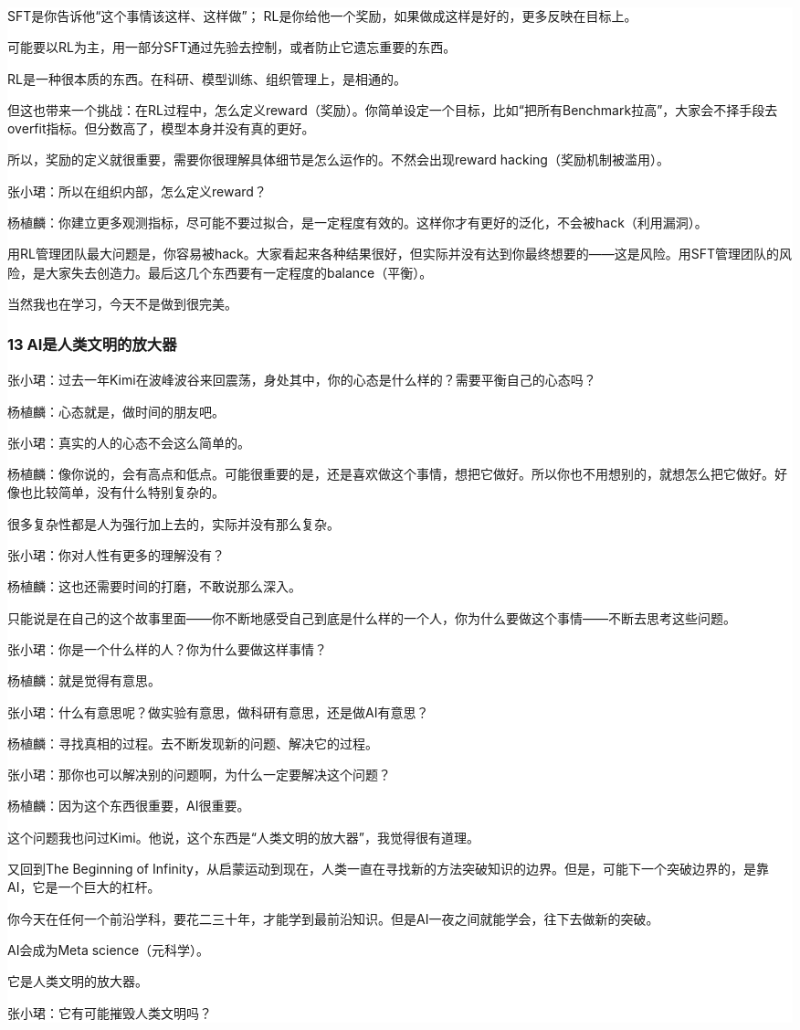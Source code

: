SFT是你告诉他“这个事情该这样、这样做”；
RL是你给他一个奖励，如果做成这样是好的，更多反映在目标上。


可能要以RL为主，用一部分SFT通过先验去控制，或者防止它遗忘重要的东西。

RL是一种很本质的东西。在科研、模型训练、组织管理上，是相通的。

但这也带来一个挑战：在RL过程中，怎么定义reward（奖励）。你简单设定一个目标，比如“把所有Benchmark拉高”，大家会不择手段去overfit指标。但分数高了，模型本身并没有真的更好。

所以，奖励的定义就很重要，需要你很理解具体细节是怎么运作的。不然会出现reward hacking（奖励机制被滥用）。

张小珺：所以在组织内部，怎么定义reward？

杨植麟：你建立更多观测指标，尽可能不要过拟合，是一定程度有效的。这样你才有更好的泛化，不会被hack（利用漏洞）。

用RL管理团队最大问题是，你容易被hack。大家看起来各种结果很好，但实际并没有达到你最终想要的——这是风险。用SFT管理团队的风险，是大家失去创造力。最后这几个东西要有一定程度的balance（平衡）。

当然我也在学习，今天不是做到很完美。



### 13 AI是人类文明的放大器



张小珺：过去一年Kimi在波峰波谷来回震荡，身处其中，你的心态是什么样的？需要平衡自己的心态吗？

杨植麟：心态就是，做时间的朋友吧。

张小珺：真实的人的心态不会这么简单的。

杨植麟：像你说的，会有高点和低点。可能很重要的是，还是喜欢做这个事情，想把它做好。所以你也不用想别的，就想怎么把它做好。好像也比较简单，没有什么特别复杂的。

很多复杂性都是人为强行加上去的，实际并没有那么复杂。

张小珺：你对人性有更多的理解没有？

杨植麟：这也还需要时间的打磨，不敢说那么深入。

只能说是在自己的这个故事里面——你不断地感受自己到底是什么样的一个人，你为什么要做这个事情——不断去思考这些问题。

张小珺：你是一个什么样的人？你为什么要做这样事情？

杨植麟：就是觉得有意思。

张小珺：什么有意思呢？做实验有意思，做科研有意思，还是做AI有意思？

杨植麟：寻找真相的过程。去不断发现新的问题、解决它的过程。

张小珺：那你也可以解决别的问题啊，为什么一定要解决这个问题？

杨植麟：因为这个东西很重要，AI很重要。

这个问题我也问过Kimi。他说，这个东西是“人类文明的放大器”，我觉得很有道理。

又回到The Beginning of Infinity，从启蒙运动到现在，人类一直在寻找新的方法突破知识的边界。但是，可能下一个突破边界的，是靠AI，它是一个巨大的杠杆。

你今天在任何一个前沿学科，要花二三十年，才能学到最前沿知识。但是AI一夜之间就能学会，往下去做新的突破。

AI会成为Meta science（元科学）。

它是人类文明的放大器。

张小珺：它有可能摧毁人类文明吗？
